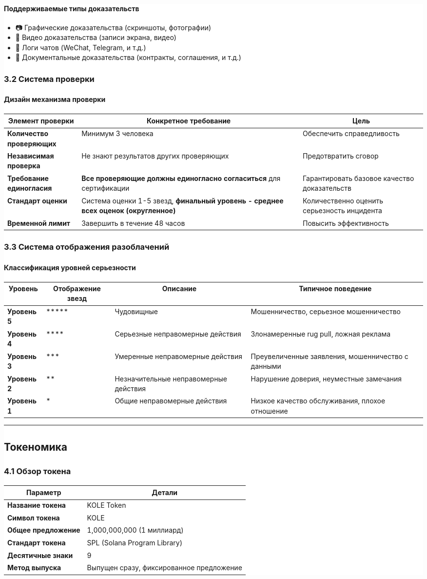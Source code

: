 #### **Поддерживаемые типы доказательств**
- 📷 Графические доказательства (скриншоты, фотографии)
- 🎥 Видео доказательства (записи экрана, видео)
- 💬 Логи чатов (WeChat, Telegram, и т.д.)
- 📄 Документальные доказательства (контракты, соглашения, и т.д.)

### **3.2 Система проверки**

#### **Дизайн механизма проверки**

| Элемент проверки | Конкретное требование | Цель |
|---|---|---|
| **Количество проверяющих** | Минимум 3 человека | Обеспечить справедливость |
| **Независимая проверка** | Не знают результатов других проверяющих | Предотвратить сговор |
| **Требование единогласия** | **Все проверяющие должны единогласно согласиться** для сертификации | Гарантировать базовое качество доказательств |
| **Стандарт оценки** | Система оценки 1-5 звезд, **финальный уровень - среднее всех оценок (округленное)** | Количественно оценить серьезность инцидента |
| **Временной лимит** | Завершить в течение 48 часов | Повысить эффективность |

### **3.3 Система отображения разоблачений**

#### **Классификация уровней серьезности**

| Уровень | Отображение звезд | Описание | Типичное поведение |
|---|---|---|---|
| **Уровень 5** | ***** | Чудовищные | Мошенничество, серьезное мошенничество |
| **Уровень 4** | **** | Серьезные неправомерные действия | Злонамеренные rug pull, ложная реклама |
| **Уровень 3** | *** | Умеренные неправомерные действия | Преувеличенные заявления, мошенничество с данными |
| **Уровень 2** | ** | Незначительные неправомерные действия | Нарушение доверия, неуместные замечания |
| **Уровень 1** | * | Общие неправомерные действия | Низкое качество обслуживания, плохое отношение |

---

## **Токеномика**

### **4.1 Обзор токена**

| Параметр | Детали |
|---|---|
| **Название токена** | KOLE Token |
| **Символ токена** | KOLE |
| **Общее предложение** | 1,000,000,000 (1 миллиард) |
| **Стандарт токена** | SPL (Solana Program Library) |
| **Десятичные знаки** | 9 |
| **Метод выпуска** | Выпущен сразу, фиксированное предложение |
